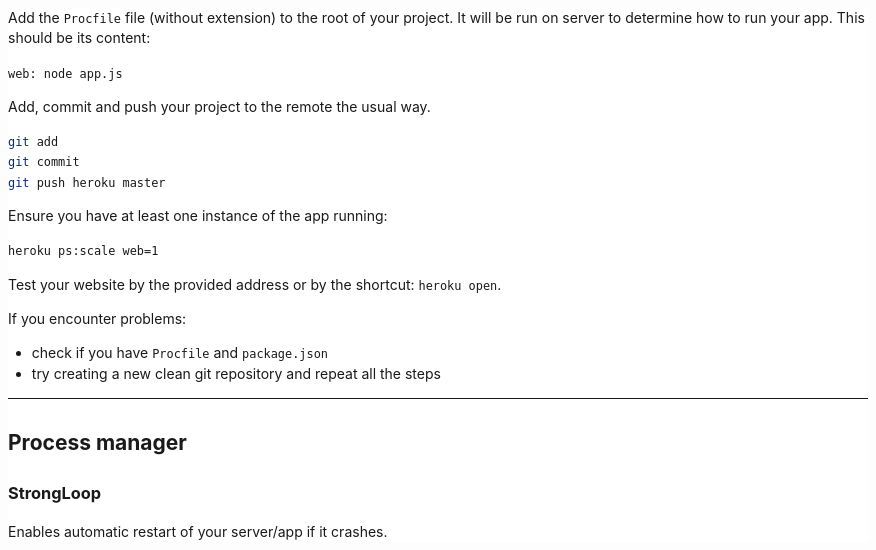 Add the `Procfile` file (without extension) to the root of your project. It will be run on server to determine how to run your app. This should be its content:

```
web: node app.js
```

Add, commit and push your project to the remote the usual way.

```bash
git add
git commit
git push heroku master
```

Ensure you have at least one instance of the app running:

```bash
heroku ps:scale web=1
```

Test your website by the provided address or by the shortcut: `heroku open`.

If you encounter problems:

- check if you have `Procfile` and `package.json`
- try creating a new clean git repository and repeat all the steps

---

## Process manager

### StrongLoop

Enables automatic restart of your server/app if it crashes.
